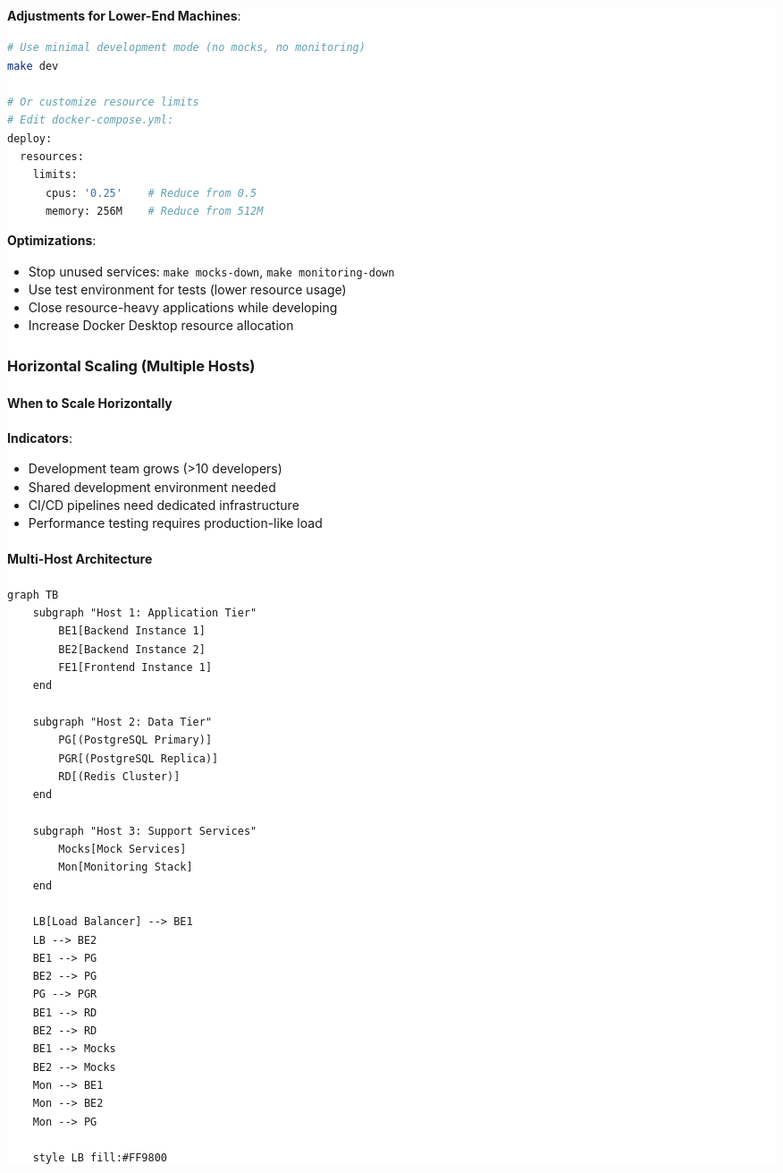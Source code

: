 **Adjustments for Lower-End Machines**:

```bash
# Use minimal development mode (no mocks, no monitoring)
make dev

# Or customize resource limits
# Edit docker-compose.yml:
deploy:
  resources:
    limits:
      cpus: '0.25'    # Reduce from 0.5
      memory: 256M    # Reduce from 512M
```

**Optimizations**:
- Stop unused services: `make mocks-down`, `make monitoring-down`
- Use test environment for tests (lower resource usage)
- Close resource-heavy applications while developing
- Increase Docker Desktop resource allocation

### Horizontal Scaling (Multiple Hosts)

#### When to Scale Horizontally

**Indicators**:
- Development team grows (>10 developers)
- Shared development environment needed
- CI/CD pipelines need dedicated infrastructure
- Performance testing requires production-like load

#### Multi-Host Architecture

```mermaid
graph TB
    subgraph "Host 1: Application Tier"
        BE1[Backend Instance 1]
        BE2[Backend Instance 2]
        FE1[Frontend Instance 1]
    end

    subgraph "Host 2: Data Tier"
        PG[(PostgreSQL Primary)]
        PGR[(PostgreSQL Replica)]
        RD[(Redis Cluster)]
    end

    subgraph "Host 3: Support Services"
        Mocks[Mock Services]
        Mon[Monitoring Stack]
    end

    LB[Load Balancer] --> BE1
    LB --> BE2
    BE1 --> PG
    BE2 --> PG
    PG --> PGR
    BE1 --> RD
    BE2 --> RD
    BE1 --> Mocks
    BE2 --> Mocks
    Mon --> BE1
    Mon --> BE2
    Mon --> PG

    style LB fill:#FF9800
```